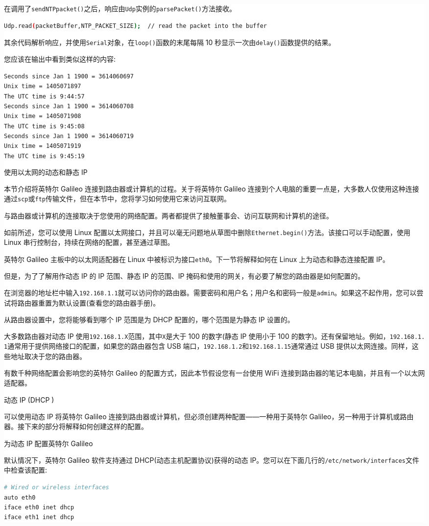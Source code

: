 在调用了`sendNTPpacket()`之后，响应由`Udp`实例的`parsePacket()`方法接收。

```sh
Udp.read(packetBuffer,NTP_PACKET_SIZE);  // read the packet into the buffer

```

其余代码解析响应，并使用`Serial`对象，在`loop()`函数的末尾每隔 10 秒显示一次由`delay()`函数提供的结果。

您应该在输出中看到类似这样的内容:

```sh
Seconds since Jan 1 1900 = 3614060697
Unix time = 1405071897
The UTC time is 9:44:57
Seconds since Jan 1 1900 = 3614060708
Unix time = 1405071908
The UTC time is 9:45:08
Seconds since Jan 1 1900 = 3614060719
Unix time = 1405071919
The UTC time is 9:45:19
```

使用以太网的动态和静态 IP

本节介绍将英特尔 Galileo 连接到路由器或计算机的过程。关于将英特尔 Galileo 连接到个人电脑的重要一点是，大多数人仅使用这种连接通过`scp`或`ftp`传输文件，但在本节中，您将学习如何使用它来访问互联网。

与路由器或计算机的连接取决于您使用的网络配置。两者都提供了接触董事会、访问互联网和计算机的途径。

如前所述，您可以使用 Linux 配置以太网接口，并且可以毫无问题地从草图中删除`Ethernet.begin()`方法。该接口可以手动配置，使用 Linux 串行控制台，持续在网络的配置，甚至通过草图。

英特尔 Galileo 主板中的以太网适配器在 Linux 中被标识为接口`eth0`。下一节将解释如何在 Linux 上为动态和静态连接配置 IP。

但是，为了了解用作动态 IP 的 IP 范围、静态 IP 的范围、IP 掩码和使用的网关，有必要了解您的路由器是如何配置的。

在浏览器的地址栏中输入`192.168.1.1`就可以访问你的路由器。需要密码和用户名；用户名和密码一般是`admin`。如果这不起作用，您可以尝试将路由器重置为默认设置(查看您的路由器手册)。

从路由器设置中，您将能够看到哪个 IP 范围是为 DHCP 配置的，哪个范围是为静态 IP 设置的。

大多数路由器对动态 IP 使用`192.168.1.X`范围，其中`X`是大于 100 的数字(静态 IP 使用小于 100 的数字)。还有保留地址。例如，`192.168.1.1`通常用于提供网络接口的配置，如果您的路由器包含 USB 端口，`192.168.1.2`和`192.168.1.15`通常通过 USB 提供以太网连接。同样，这些地址取决于您的路由器。

有数千种网络配置会影响您的英特尔 Galileo 的配置方式，因此本节假设您有一台使用 WiFi 连接到路由器的笔记本电脑，并且有一个以太网适配器。

动态 IP (DHCP )

可以使用动态 IP 将英特尔 Galileo 连接到路由器或计算机，但必须创建两种配置——一种用于英特尔 Galileo，另一种用于计算机或路由器。接下来的部分将解释如何创建这样的配置。

为动态 IP 配置英特尔 Galileo

默认情况下，英特尔 Galileo 软件支持通过 DHCP(动态主机配置协议)获得的动态 IP。您可以在下面几行的`/etc/network/interfaces`文件中检查该配置:

```sh
# Wired or wireless interfaces
auto eth0
iface eth0 inet dhcp
iface eth1 inet dhcp

```

